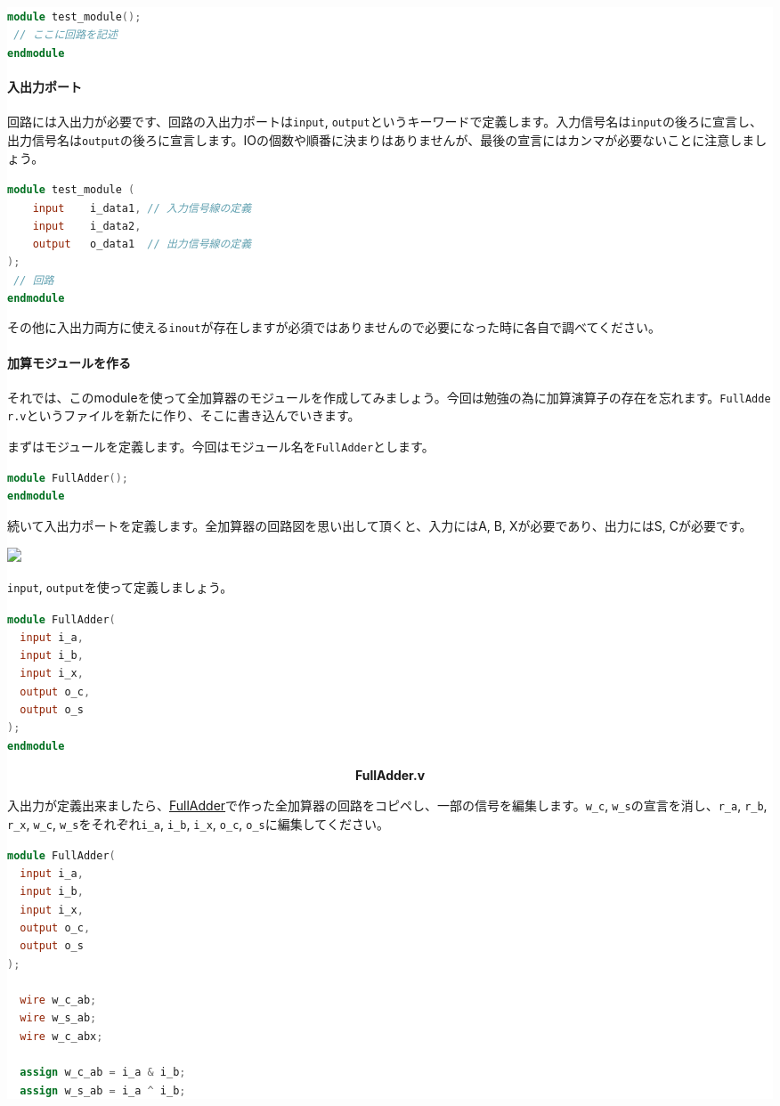 ```verilog
module test_module();
 // ここに回路を記述
endmodule
```

#### 入出力ポート

回路には入出力が必要です、回路の入出力ポートは`input`, `output`というキーワードで定義します。入力信号名は`input`の後ろに宣言し、出力信号名は`output`の後ろに宣言します。IOの個数や順番に決まりはありませんが、最後の宣言にはカンマが必要ないことに注意しましょう。

```verilog
module test_module (
    input    i_data1, // 入力信号線の定義
    input    i_data2,
    output   o_data1  // 出力信号線の定義
);
 // 回路
endmodule
```
その他に入出力両方に使える`inout`が存在しますが必須ではありませんので必要になった時に各自で調べてください。

#### 加算モジュールを作る

それでは、このmoduleを使って全加算器のモジュールを作成してみましょう。今回は勉強の為に加算演算子の存在を忘れます。`FullAdder.v`というファイルを新たに作り、そこに書き込んでいきます。

まずはモジュールを定義します。今回はモジュール名を`FullAdder`とします。

```verilog
module FullAdder();
endmodule
```

続いて入出力ポートを定義します。全加算器の回路図を思い出して頂くと、入力にはA, B, Xが必要であり、出力にはS, Cが必要です。

![](https://raw.githubusercontent.com/VLSI-JP/VLSI-JP.github.io/main/images/LetsMakeCPU/fulladder.png)

`input`, `output`を使って定義しましょう。

```verilog
module FullAdder(
  input i_a,
  input i_b,
  input i_x,
  output o_c,
  output o_s
);
endmodule
```
<p style="text-align:center"><b>FullAdder.v</b></p>

入出力が定義出来ましたら、[FullAdder](#fulladder)で作った全加算器の回路をコピペし、一部の信号を編集します。`w_c`, `w_s`の宣言を消し、`r_a`, `r_b`, `r_x`, `w_c`, `w_s`をそれぞれ`i_a`, `i_b`, `i_x`, `o_c`, `o_s`に編集してください。

```verilog
module FullAdder(
  input i_a,
  input i_b,
  input i_x,
  output o_c,
  output o_s
);

  wire w_c_ab;
  wire w_s_ab;
  wire w_c_abx;

  assign w_c_ab = i_a & i_b;
  assign w_s_ab = i_a ^ i_b;
```